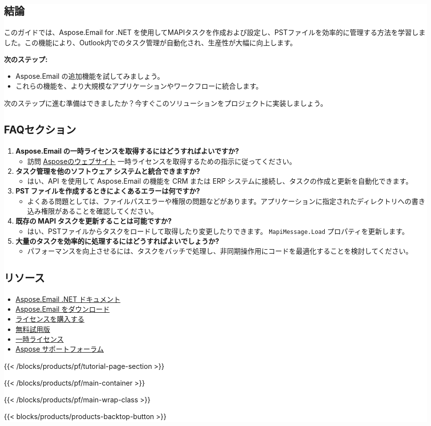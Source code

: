 ## 結論
このガイドでは、Aspose.Email for .NET を使用してMAPIタスクを作成および設定し、PSTファイルを効率的に管理する方法を学習しました。この機能により、Outlook内でのタスク管理が自動化され、生産性が大幅に向上します。

**次のステップ:**
- Aspose.Email の追加機能を試してみましょう。
- これらの機能を、より大規模なアプリケーションやワークフローに統合します。

次のステップに進む準備はできましたか？今すぐこのソリューションをプロジェクトに実装しましょう。

## FAQセクション
1. **Aspose.Email の一時ライセンスを取得するにはどうすればよいですか?**
   - 訪問 [Asposeのウェブサイト](https://purchase.aspose.com/temporary-license/) 一時ライセンスを取得するための指示に従ってください。
2. **タスク管理を他のソフトウェア システムと統合できますか?**
   - はい、API を使用して Aspose.Email の機能を CRM または ERP システムに接続し、タスクの作成と更新を自動化できます。
3. **PST ファイルを作成するときによくあるエラーは何ですか?**
   - よくある問題としては、ファイルパスエラーや権限の問題などがあります。アプリケーションに指定されたディレクトリへの書き込み権限があることを確認してください。
4. **既存の MAPI タスクを更新することは可能ですか?**
   - はい、PSTファイルからタスクをロードして取得したり変更したりできます。 `MapiMessage.Load` プロパティを更新します。
5. **大量のタスクを効率的に処理するにはどうすればよいでしょうか?**
   - パフォーマンスを向上させるには、タスクをバッチで処理し、非同期操作用にコードを最適化することを検討してください。

## リソース
- [Aspose.Email .NET ドキュメント](https://reference.aspose.com/email/net/)
- [Aspose.Email をダウンロード](https://releases.aspose.com/email/net/)
- [ライセンスを購入する](https://purchase.aspose.com/buy)
- [無料試用版](https://releases.aspose.com/email/net/)
- [一時ライセンス](https://purchase.aspose.com/temporary-license/)
- [Aspose サポートフォーラム](https://forum.aspose.com/c/email/10)

{{< /blocks/products/pf/tutorial-page-section >}}

{{< /blocks/products/pf/main-container >}}

{{< /blocks/products/pf/main-wrap-class >}}

{{< blocks/products/products-backtop-button >}}